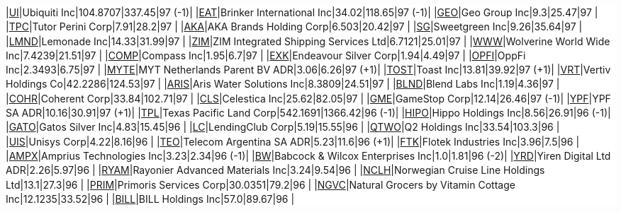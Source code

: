 |[UI](https://finance.yahoo.com/quote/UI/)|Ubiquiti Inc|104.8707|337.45|97 (-1)|
|[EAT](https://finance.yahoo.com/quote/EAT/)|Brinker International Inc|34.02|118.65|97 (-1)|
|[GEO](https://finance.yahoo.com/quote/GEO/)|Geo Group Inc|9.3|25.47|97 |
|[TPC](https://finance.yahoo.com/quote/TPC/)|Tutor Perini Corp|7.91|28.2|97 |
|[AKA](https://finance.yahoo.com/quote/AKA/)|AKA Brands Holding Corp|6.503|20.42|97 |
|[SG](https://finance.yahoo.com/quote/SG/)|Sweetgreen Inc|9.26|35.64|97 |
|[LMND](https://finance.yahoo.com/quote/LMND/)|Lemonade Inc|14.33|31.99|97 |
|[ZIM](https://finance.yahoo.com/quote/ZIM/)|ZIM Integrated Shipping Services Ltd|6.7121|25.01|97 |
|[WWW](https://finance.yahoo.com/quote/WWW/)|Wolverine World Wide Inc|7.4239|21.51|97 |
|[COMP](https://finance.yahoo.com/quote/COMP/)|Compass Inc|1.95|6.7|97 |
|[EXK](https://finance.yahoo.com/quote/EXK/)|Endeavour Silver Corp|1.94|4.49|97 |
|[OPFI](https://finance.yahoo.com/quote/OPFI/)|OppFi Inc|2.3493|6.75|97 |
|[MYTE](https://finance.yahoo.com/quote/MYTE/)|MYT Netherlands Parent BV ADR|3.06|6.26|97 (+1)|
|[TOST](https://finance.yahoo.com/quote/TOST/)|Toast Inc|13.81|39.92|97 (+1)|
|[VRT](https://finance.yahoo.com/quote/VRT/)|Vertiv Holdings Co|42.2286|124.53|97 |
|[ARIS](https://finance.yahoo.com/quote/ARIS/)|Aris Water Solutions Inc|8.3809|24.51|97 |
|[BLND](https://finance.yahoo.com/quote/BLND/)|Blend Labs Inc|1.19|4.36|97 |
|[COHR](https://finance.yahoo.com/quote/COHR/)|Coherent Corp|33.84|102.71|97 |
|[CLS](https://finance.yahoo.com/quote/CLS/)|Celestica Inc|25.62|82.05|97 |
|[GME](https://finance.yahoo.com/quote/GME/)|GameStop Corp|12.14|26.46|97 (-1)|
|[YPF](https://finance.yahoo.com/quote/YPF/)|YPF SA ADR|10.16|30.91|97 (+1)|
|[TPL](https://finance.yahoo.com/quote/TPL/)|Texas Pacific Land Corp|542.1691|1366.42|96 (-1)|
|[HIPO](https://finance.yahoo.com/quote/HIPO/)|Hippo Holdings Inc|8.56|26.91|96 (-1)|
|[GATO](https://finance.yahoo.com/quote/GATO/)|Gatos Silver Inc|4.83|15.45|96 |
|[LC](https://finance.yahoo.com/quote/LC/)|LendingClub Corp|5.19|15.55|96 |
|[QTWO](https://finance.yahoo.com/quote/QTWO/)|Q2 Holdings Inc|33.54|103.3|96 |
|[UIS](https://finance.yahoo.com/quote/UIS/)|Unisys Corp|4.22|8.16|96 |
|[TEO](https://finance.yahoo.com/quote/TEO/)|Telecom Argentina SA ADR|5.23|11.6|96 (+1)|
|[FTK](https://finance.yahoo.com/quote/FTK/)|Flotek Industries Inc|3.96|7.5|96 |
|[AMPX](https://finance.yahoo.com/quote/AMPX/)|Amprius Technologies Inc|3.23|2.34|96 (-1)|
|[BW](https://finance.yahoo.com/quote/BW/)|Babcock & Wilcox Enterprises Inc|1.0|1.81|96 (-2)|
|[YRD](https://finance.yahoo.com/quote/YRD/)|Yiren Digital Ltd ADR|2.26|5.97|96 |
|[RYAM](https://finance.yahoo.com/quote/RYAM/)|Rayonier Advanced Materials Inc|3.24|9.54|96 |
|[NCLH](https://finance.yahoo.com/quote/NCLH/)|Norwegian Cruise Line Holdings Ltd|13.1|27.3|96 |
|[PRIM](https://finance.yahoo.com/quote/PRIM/)|Primoris Services Corp|30.0351|79.2|96 |
|[NGVC](https://finance.yahoo.com/quote/NGVC/)|Natural Grocers by Vitamin Cottage Inc|12.1235|33.52|96 |
|[BILL](https://finance.yahoo.com/quote/BILL/)|BILL Holdings Inc|57.0|89.67|96 |
